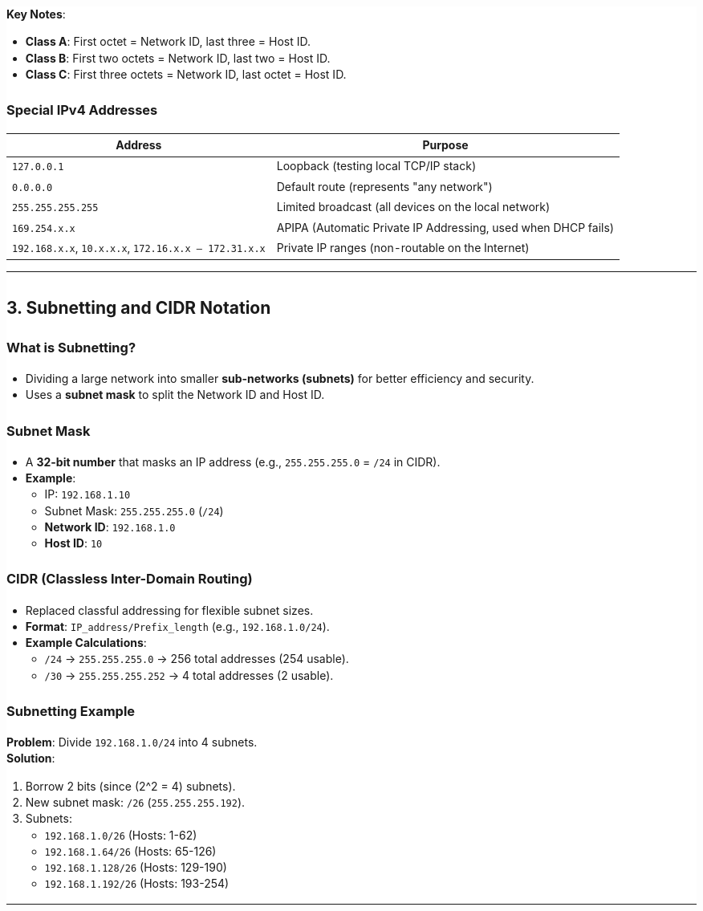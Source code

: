 **Key Notes**:
- **Class A**: First octet = Network ID, last three = Host ID.
- **Class B**: First two octets = Network ID, last two = Host ID.
- **Class C**: First three octets = Network ID, last octet = Host ID.

### **Special IPv4 Addresses**
| **Address**            | **Purpose**                                                                 |
|------------------------|-----------------------------------------------------------------------------|
| `127.0.0.1`            | Loopback (testing local TCP/IP stack)                                       |
| `0.0.0.0`              | Default route (represents "any network")                                    |
| `255.255.255.255`      | Limited broadcast (all devices on the local network)                        |
| `169.254.x.x`          | APIPA (Automatic Private IP Addressing, used when DHCP fails)               |
| `192.168.x.x`, `10.x.x.x`, `172.16.x.x – 172.31.x.x` | Private IP ranges (non-routable on the Internet) |

---

## **3. Subnetting and CIDR Notation**
### **What is Subnetting?**
- Dividing a large network into smaller **sub-networks (subnets)** for better efficiency and security.
- Uses a **subnet mask** to split the Network ID and Host ID.

### **Subnet Mask**
- A **32-bit number** that masks an IP address (e.g., `255.255.255.0` = `/24` in CIDR).
- **Example**:
  - IP: `192.168.1.10`
  - Subnet Mask: `255.255.255.0` (`/24`)
  - **Network ID**: `192.168.1.0`
  - **Host ID**: `10`

### **CIDR (Classless Inter-Domain Routing)**
- Replaced classful addressing for flexible subnet sizes.
- **Format**: `IP_address/Prefix_length` (e.g., `192.168.1.0/24`).
- **Example Calculations**:
  - `/24` → `255.255.255.0` → 256 total addresses (254 usable).
  - `/30` → `255.255.255.252` → 4 total addresses (2 usable).

### **Subnetting Example**
**Problem**: Divide `192.168.1.0/24` into 4 subnets.  
**Solution**:
1. Borrow 2 bits (since \(2^2 = 4\) subnets).
2. New subnet mask: `/26` (`255.255.255.192`).
3. Subnets:
   - `192.168.1.0/26` (Hosts: 1-62)
   - `192.168.1.64/26` (Hosts: 65-126)
   - `192.168.1.128/26` (Hosts: 129-190)
   - `192.168.1.192/26` (Hosts: 193-254)

---